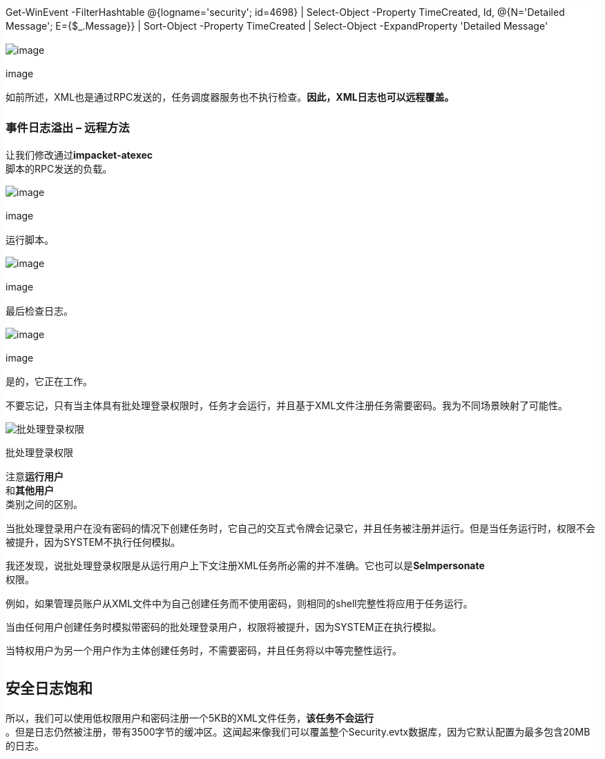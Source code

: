 Get-WinEvent -FilterHashtable @{logname='security'; id=4698} \| Select-Object -Property TimeCreated, Id, @{N='Detailed Message'; E={$\_.Message}} \| Sort-Object -Property TimeCreated \| Select-Object -ExpandProperty 'Detailed Message'  
  
![image](https://mmbiz.qpic.cn/sz_mmbiz_png/KgxDGkACWnSN3uP2AyzXcmk1E0TrdFEiaicYBt4L8eQDfGAgwZSPBibNib30k3oX3UIII7bo9te3xiaIKTsuradic7Fw/640?wx_fmt=png&from=appmsg "")  
  
image  
  
如前所述，XML也是通过RPC发送的，任务调度器服务也不执行检查。**因此，XML日志也可以远程覆盖。**  
### 事件日志溢出 – 远程方法  
  
让我们修改通过**impacket-atexec**  
脚本的RPC发送的负载。  
  
![image](https://mmbiz.qpic.cn/sz_mmbiz_png/KgxDGkACWnSN3uP2AyzXcmk1E0TrdFEiaELmFsSiaoHXNqdwh2k4wwVXcSkialxv3UnQdgLGnq6ek1czX84Cz2qIQ/640?wx_fmt=png&from=appmsg "")  
  
image  
  
运行脚本。  
  
![image](https://mmbiz.qpic.cn/sz_mmbiz_png/KgxDGkACWnSN3uP2AyzXcmk1E0TrdFEiawX6312tBez10al9X3Vzv8GKw7NicZ8018z4iauDAx45mbfTS0n54Pzfg/640?wx_fmt=png&from=appmsg "")  
  
image  
  
最后检查日志。  
  
![image](https://mmbiz.qpic.cn/sz_mmbiz_png/KgxDGkACWnSN3uP2AyzXcmk1E0TrdFEiahn81fZiaMq2z2OXHhUPIaNiaYiay67POAKmupWgDVQIYCBxGUd30ooxIA/640?wx_fmt=png&from=appmsg "")  
  
image  
  
是的，它正在工作。  
  
不要忘记，只有当主体具有批处理登录权限时，任务才会运行，并且基于XML文件注册任务需要密码。我为不同场景映射了可能性。  
  
![批处理登录权限](https://mmbiz.qpic.cn/sz_mmbiz_png/KgxDGkACWnSN3uP2AyzXcmk1E0TrdFEiakCiamEcTZ72rTA8BTwibLydjvaC0dP4xr6xUvpIibg1SPZz0KMRKhvLsg/640?wx_fmt=png&from=appmsg "")  
  
批处理登录权限  
  
注意**运行用户**  
和**其他用户**  
类别之间的区别。  
  
当批处理登录用户在没有密码的情况下创建任务时，它自己的交互式令牌会记录它，并且任务被注册并运行。但是当任务运行时，权限不会被提升，因为SYSTEM不执行任何模拟。  
  
我还发现，说批处理登录权限是从运行用户上下文注册XML任务所必需的并不准确。它也可以是**SeImpersonate**  
权限。  
  
例如，如果管理员账户从XML文件中为自己创建任务而不使用密码，则相同的shell完整性将应用于任务运行。  
  
当由任何用户创建任务时模拟带密码的批处理登录用户，权限将被提升，因为SYSTEM正在执行模拟。  
  
当特权用户为另一个用户作为主体创建任务时，不需要密码，并且任务将以中等完整性运行。  
## 安全日志饱和  
  
所以，我们可以使用低权限用户和密码注册一个5KB的XML文件任务，**该任务不会运行**  
。但是日志仍然被注册，带有3500字节的缓冲区。这闻起来像我们可以覆盖整个Security.evtx数据库，因为它默认配置为最多包含20MB的日志。  
  